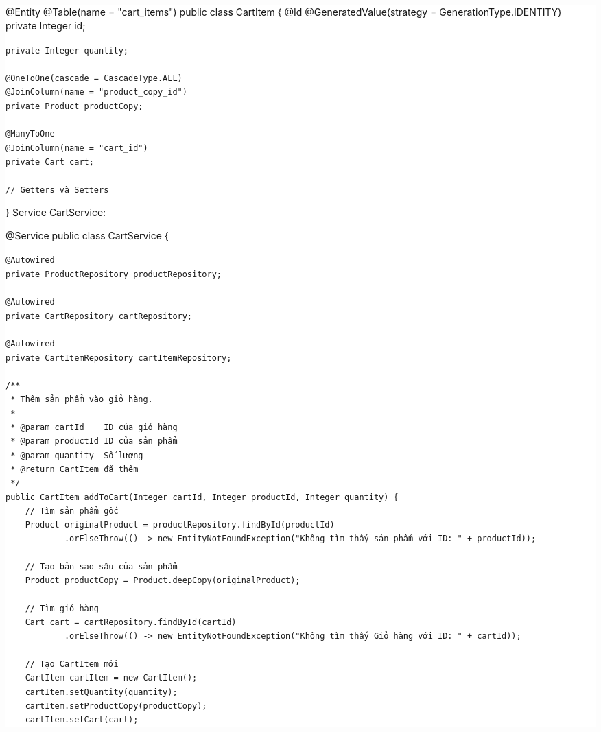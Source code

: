 @Entity
@Table(name = "cart_items")
public class CartItem {
@Id
@GeneratedValue(strategy = GenerationType.IDENTITY)
private Integer id;

    private Integer quantity;

    @OneToOne(cascade = CascadeType.ALL)
    @JoinColumn(name = "product_copy_id")
    private Product productCopy;

    @ManyToOne
    @JoinColumn(name = "cart_id")
    private Cart cart;

    // Getters và Setters

}
Service CartService:

@Service
public class CartService {

    @Autowired
    private ProductRepository productRepository;

    @Autowired
    private CartRepository cartRepository;

    @Autowired
    private CartItemRepository cartItemRepository;

    /**
     * Thêm sản phẩm vào giỏ hàng.
     *
     * @param cartId    ID của giỏ hàng
     * @param productId ID của sản phẩm
     * @param quantity  Số lượng
     * @return CartItem đã thêm
     */
    public CartItem addToCart(Integer cartId, Integer productId, Integer quantity) {
        // Tìm sản phẩm gốc
        Product originalProduct = productRepository.findById(productId)
                .orElseThrow(() -> new EntityNotFoundException("Không tìm thấy sản phẩm với ID: " + productId));

        // Tạo bản sao sâu của sản phẩm
        Product productCopy = Product.deepCopy(originalProduct);

        // Tìm giỏ hàng
        Cart cart = cartRepository.findById(cartId)
                .orElseThrow(() -> new EntityNotFoundException("Không tìm thấy Giỏ hàng với ID: " + cartId));

        // Tạo CartItem mới
        CartItem cartItem = new CartItem();
        cartItem.setQuantity(quantity);
        cartItem.setProductCopy(productCopy);
        cartItem.setCart(cart);
